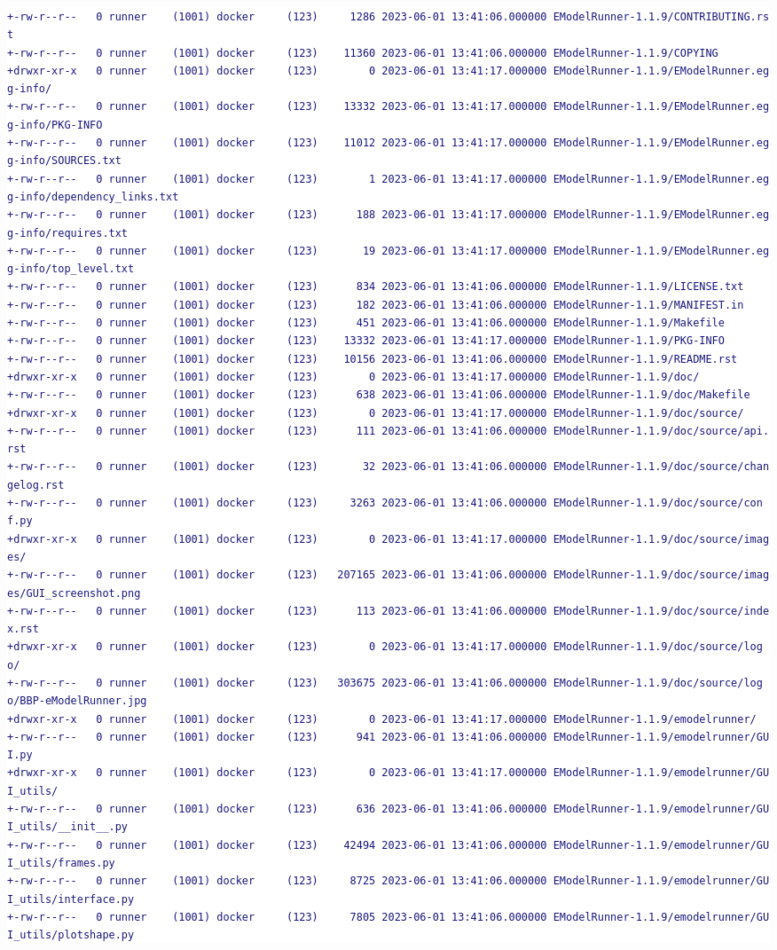 ```diff
+-rw-r--r--   0 runner    (1001) docker     (123)     1286 2023-06-01 13:41:06.000000 EModelRunner-1.1.9/CONTRIBUTING.rst
+-rw-r--r--   0 runner    (1001) docker     (123)    11360 2023-06-01 13:41:06.000000 EModelRunner-1.1.9/COPYING
+drwxr-xr-x   0 runner    (1001) docker     (123)        0 2023-06-01 13:41:17.000000 EModelRunner-1.1.9/EModelRunner.egg-info/
+-rw-r--r--   0 runner    (1001) docker     (123)    13332 2023-06-01 13:41:17.000000 EModelRunner-1.1.9/EModelRunner.egg-info/PKG-INFO
+-rw-r--r--   0 runner    (1001) docker     (123)    11012 2023-06-01 13:41:17.000000 EModelRunner-1.1.9/EModelRunner.egg-info/SOURCES.txt
+-rw-r--r--   0 runner    (1001) docker     (123)        1 2023-06-01 13:41:17.000000 EModelRunner-1.1.9/EModelRunner.egg-info/dependency_links.txt
+-rw-r--r--   0 runner    (1001) docker     (123)      188 2023-06-01 13:41:17.000000 EModelRunner-1.1.9/EModelRunner.egg-info/requires.txt
+-rw-r--r--   0 runner    (1001) docker     (123)       19 2023-06-01 13:41:17.000000 EModelRunner-1.1.9/EModelRunner.egg-info/top_level.txt
+-rw-r--r--   0 runner    (1001) docker     (123)      834 2023-06-01 13:41:06.000000 EModelRunner-1.1.9/LICENSE.txt
+-rw-r--r--   0 runner    (1001) docker     (123)      182 2023-06-01 13:41:06.000000 EModelRunner-1.1.9/MANIFEST.in
+-rw-r--r--   0 runner    (1001) docker     (123)      451 2023-06-01 13:41:06.000000 EModelRunner-1.1.9/Makefile
+-rw-r--r--   0 runner    (1001) docker     (123)    13332 2023-06-01 13:41:17.000000 EModelRunner-1.1.9/PKG-INFO
+-rw-r--r--   0 runner    (1001) docker     (123)    10156 2023-06-01 13:41:06.000000 EModelRunner-1.1.9/README.rst
+drwxr-xr-x   0 runner    (1001) docker     (123)        0 2023-06-01 13:41:17.000000 EModelRunner-1.1.9/doc/
+-rw-r--r--   0 runner    (1001) docker     (123)      638 2023-06-01 13:41:06.000000 EModelRunner-1.1.9/doc/Makefile
+drwxr-xr-x   0 runner    (1001) docker     (123)        0 2023-06-01 13:41:17.000000 EModelRunner-1.1.9/doc/source/
+-rw-r--r--   0 runner    (1001) docker     (123)      111 2023-06-01 13:41:06.000000 EModelRunner-1.1.9/doc/source/api.rst
+-rw-r--r--   0 runner    (1001) docker     (123)       32 2023-06-01 13:41:06.000000 EModelRunner-1.1.9/doc/source/changelog.rst
+-rw-r--r--   0 runner    (1001) docker     (123)     3263 2023-06-01 13:41:06.000000 EModelRunner-1.1.9/doc/source/conf.py
+drwxr-xr-x   0 runner    (1001) docker     (123)        0 2023-06-01 13:41:17.000000 EModelRunner-1.1.9/doc/source/images/
+-rw-r--r--   0 runner    (1001) docker     (123)   207165 2023-06-01 13:41:06.000000 EModelRunner-1.1.9/doc/source/images/GUI_screenshot.png
+-rw-r--r--   0 runner    (1001) docker     (123)      113 2023-06-01 13:41:06.000000 EModelRunner-1.1.9/doc/source/index.rst
+drwxr-xr-x   0 runner    (1001) docker     (123)        0 2023-06-01 13:41:17.000000 EModelRunner-1.1.9/doc/source/logo/
+-rw-r--r--   0 runner    (1001) docker     (123)   303675 2023-06-01 13:41:06.000000 EModelRunner-1.1.9/doc/source/logo/BBP-eModelRunner.jpg
+drwxr-xr-x   0 runner    (1001) docker     (123)        0 2023-06-01 13:41:17.000000 EModelRunner-1.1.9/emodelrunner/
+-rw-r--r--   0 runner    (1001) docker     (123)      941 2023-06-01 13:41:06.000000 EModelRunner-1.1.9/emodelrunner/GUI.py
+drwxr-xr-x   0 runner    (1001) docker     (123)        0 2023-06-01 13:41:17.000000 EModelRunner-1.1.9/emodelrunner/GUI_utils/
+-rw-r--r--   0 runner    (1001) docker     (123)      636 2023-06-01 13:41:06.000000 EModelRunner-1.1.9/emodelrunner/GUI_utils/__init__.py
+-rw-r--r--   0 runner    (1001) docker     (123)    42494 2023-06-01 13:41:06.000000 EModelRunner-1.1.9/emodelrunner/GUI_utils/frames.py
+-rw-r--r--   0 runner    (1001) docker     (123)     8725 2023-06-01 13:41:06.000000 EModelRunner-1.1.9/emodelrunner/GUI_utils/interface.py
+-rw-r--r--   0 runner    (1001) docker     (123)     7805 2023-06-01 13:41:06.000000 EModelRunner-1.1.9/emodelrunner/GUI_utils/plotshape.py
```